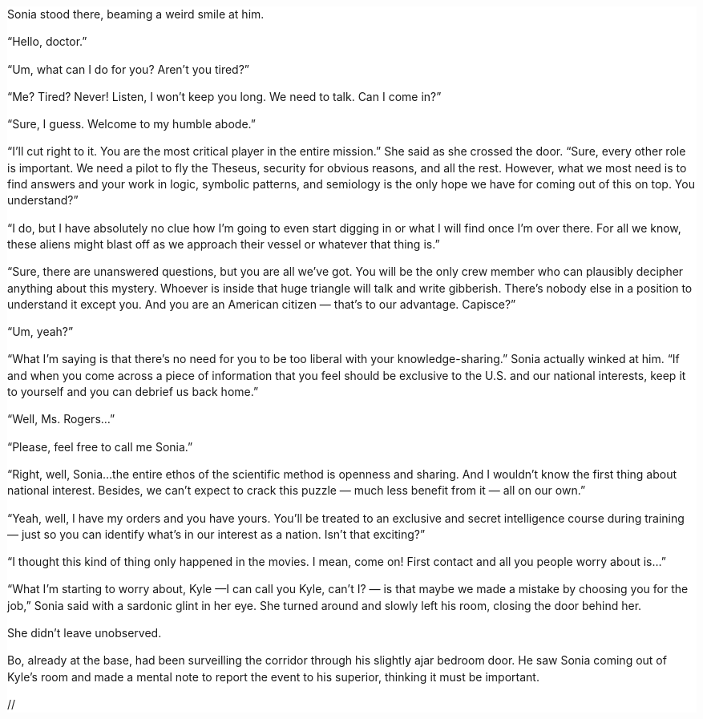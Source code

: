 Sonia stood there, beaming a weird smile at him.

“Hello, doctor.”

“Um, what can I do for you? Aren’t you tired?”

“Me? Tired? Never! Listen, I won’t keep you long. We need to talk. Can I come in?”

“Sure, I guess. Welcome to my humble abode.”

“I’ll cut right to it. You are the most critical player in the entire mission.” She said as she crossed the door. “Sure, every other role is important. We need a pilot to fly the Theseus, security for obvious reasons, and all the rest. However, what we most need is to find answers and your work in logic, symbolic patterns, and semiology is the only hope we have for coming out of this on top. You understand?”

“I do, but I have absolutely no clue how I’m going to even start digging in or what I will find once I’m over there. For all we know, these aliens might blast off as we approach their vessel or whatever that thing is.”

“Sure, there are unanswered questions, but you are all we’ve got. You will be the only crew member who can plausibly decipher anything about this mystery. Whoever is inside that huge triangle will talk and write gibberish. There’s nobody else in a position to understand it except you. And you are an American citizen — that’s to our advantage. Capisce?”

“Um, yeah?”

“What I’m saying is that there’s no need for you to be too liberal with your knowledge-sharing.” Sonia actually winked at him. “If and when you come across a piece of information that you feel should be exclusive to the U.S. and our national interests, keep it to yourself and you can debrief us back home.”

“Well, Ms. Rogers…”

“Please, feel free to call me Sonia.”

“Right, well, Sonia…the entire ethos of the scientific method is openness and sharing. And I wouldn’t know the first thing about national interest. Besides, we can’t expect to crack this puzzle — much less benefit from it — all on our own.”

“Yeah, well, I have my orders and you have yours. You’ll be treated to an exclusive and secret intelligence course during training — just so you can identify what’s in our interest as a nation. Isn’t that exciting?”

“I thought this kind of thing only happened in the movies. I mean, come on! First contact and all you people worry about is…”

“What I’m starting to worry about, Kyle —I can call you Kyle, can’t I? — is that maybe we made a mistake by choosing you for the job,” Sonia said with a sardonic glint in her eye. She turned around and slowly left his room, closing the door behind her.

She didn’t leave unobserved.

Bo, already at the base, had been surveilling the corridor through his slightly ajar bedroom door. He saw Sonia coming out of Kyle’s room and made a mental note to report the event to his superior, thinking it must be important.


//

